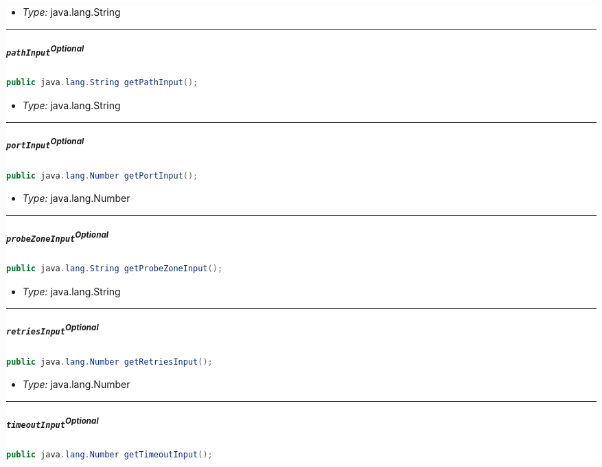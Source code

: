- *Type:* java.lang.String

---

##### `pathInput`<sup>Optional</sup> <a name="pathInput" id="@cdktf/provider-cloudflare.loadBalancerMonitor.LoadBalancerMonitor.property.pathInput"></a>

```java
public java.lang.String getPathInput();
```

- *Type:* java.lang.String

---

##### `portInput`<sup>Optional</sup> <a name="portInput" id="@cdktf/provider-cloudflare.loadBalancerMonitor.LoadBalancerMonitor.property.portInput"></a>

```java
public java.lang.Number getPortInput();
```

- *Type:* java.lang.Number

---

##### `probeZoneInput`<sup>Optional</sup> <a name="probeZoneInput" id="@cdktf/provider-cloudflare.loadBalancerMonitor.LoadBalancerMonitor.property.probeZoneInput"></a>

```java
public java.lang.String getProbeZoneInput();
```

- *Type:* java.lang.String

---

##### `retriesInput`<sup>Optional</sup> <a name="retriesInput" id="@cdktf/provider-cloudflare.loadBalancerMonitor.LoadBalancerMonitor.property.retriesInput"></a>

```java
public java.lang.Number getRetriesInput();
```

- *Type:* java.lang.Number

---

##### `timeoutInput`<sup>Optional</sup> <a name="timeoutInput" id="@cdktf/provider-cloudflare.loadBalancerMonitor.LoadBalancerMonitor.property.timeoutInput"></a>

```java
public java.lang.Number getTimeoutInput();
```

